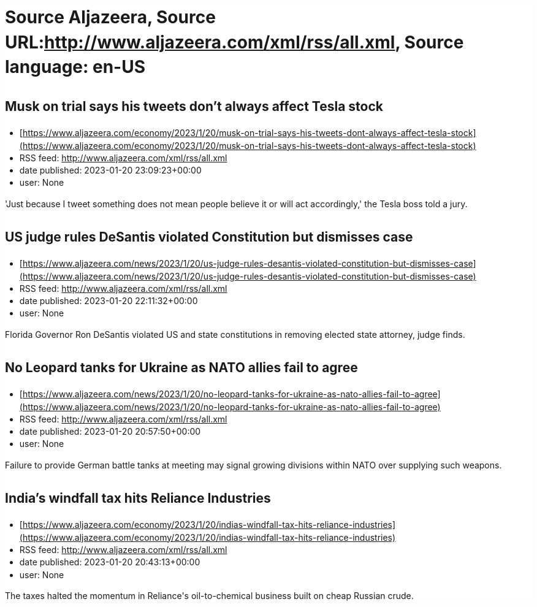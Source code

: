 # Source Aljazeera, Source URL:http://www.aljazeera.com/xml/rss/all.xml, Source language: en-US

## Musk on trial says his tweets don’t always affect Tesla stock
 - [https://www.aljazeera.com/economy/2023/1/20/musk-on-trial-says-his-tweets-dont-always-affect-tesla-stock](https://www.aljazeera.com/economy/2023/1/20/musk-on-trial-says-his-tweets-dont-always-affect-tesla-stock)
 - RSS feed: http://www.aljazeera.com/xml/rss/all.xml
 - date published: 2023-01-20 23:09:23+00:00
 - user: None

&#039;Just because I tweet something does not mean people believe it or will act accordingly,&#039; the Tesla boss told a jury.

## US judge rules DeSantis violated Constitution but dismisses case
 - [https://www.aljazeera.com/news/2023/1/20/us-judge-rules-desantis-violated-constitution-but-dismisses-case](https://www.aljazeera.com/news/2023/1/20/us-judge-rules-desantis-violated-constitution-but-dismisses-case)
 - RSS feed: http://www.aljazeera.com/xml/rss/all.xml
 - date published: 2023-01-20 22:11:32+00:00
 - user: None

Florida Governor Ron DeSantis violated US and state constitutions in removing elected state attorney, judge finds.

## No Leopard tanks for Ukraine as NATO allies fail to agree
 - [https://www.aljazeera.com/news/2023/1/20/no-leopard-tanks-for-ukraine-as-nato-allies-fail-to-agree](https://www.aljazeera.com/news/2023/1/20/no-leopard-tanks-for-ukraine-as-nato-allies-fail-to-agree)
 - RSS feed: http://www.aljazeera.com/xml/rss/all.xml
 - date published: 2023-01-20 20:57:50+00:00
 - user: None

Failure to provide German battle tanks at meeting may signal growing divisions within NATO over supplying such weapons.

## India’s windfall tax hits Reliance Industries
 - [https://www.aljazeera.com/economy/2023/1/20/indias-windfall-tax-hits-reliance-industries](https://www.aljazeera.com/economy/2023/1/20/indias-windfall-tax-hits-reliance-industries)
 - RSS feed: http://www.aljazeera.com/xml/rss/all.xml
 - date published: 2023-01-20 20:43:13+00:00
 - user: None

The taxes halted the momentum in Reliance&#039;s oil-to-chemical business built on cheap Russian crude.

